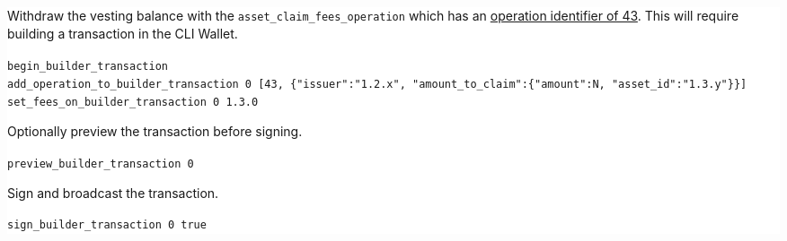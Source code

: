 Withdraw the vesting balance with the `asset_claim_fees_operation` which has an [operation identifier of 43](https://github.com/bitshares/bitshares-core/blob/8c1a78b7f3f0083abee695c1b8a9b944f2c4a1be/libraries/chain/include/graphene/chain/protocol/operations.hpp#L94). This will require building a transaction in the CLI Wallet.

```text
begin_builder_transaction
add_operation_to_builder_transaction 0 [43, {"issuer":"1.2.x", "amount_to_claim":{"amount":N, "asset_id":"1.3.y"}}]
set_fees_on_builder_transaction 0 1.3.0
```

Optionally preview the transaction before signing.

```text
preview_builder_transaction 0
```

Sign and broadcast the transaction.

```text
sign_builder_transaction 0 true
```

